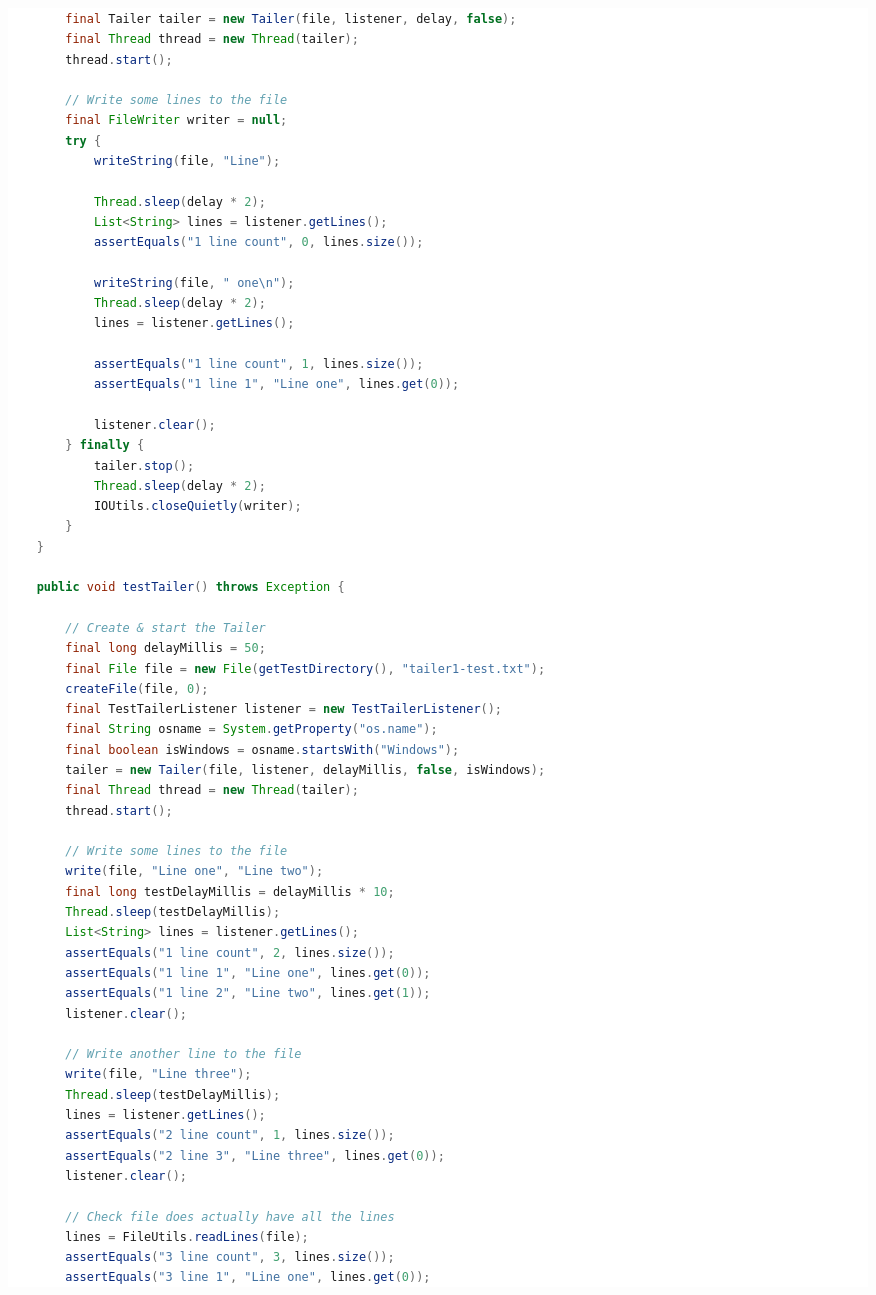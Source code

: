 ```java
        final Tailer tailer = new Tailer(file, listener, delay, false);
        final Thread thread = new Thread(tailer);
        thread.start();

        // Write some lines to the file
        final FileWriter writer = null;
        try {
            writeString(file, "Line");

            Thread.sleep(delay * 2);
            List<String> lines = listener.getLines();
            assertEquals("1 line count", 0, lines.size());

            writeString(file, " one\n");
            Thread.sleep(delay * 2);
            lines = listener.getLines();

            assertEquals("1 line count", 1, lines.size());
            assertEquals("1 line 1", "Line one", lines.get(0));

            listener.clear();
        } finally {
            tailer.stop();
            Thread.sleep(delay * 2);
            IOUtils.closeQuietly(writer);
        }
    }

    public void testTailer() throws Exception {

        // Create & start the Tailer
        final long delayMillis = 50;
        final File file = new File(getTestDirectory(), "tailer1-test.txt");
        createFile(file, 0);
        final TestTailerListener listener = new TestTailerListener();
        final String osname = System.getProperty("os.name");
        final boolean isWindows = osname.startsWith("Windows");
        tailer = new Tailer(file, listener, delayMillis, false, isWindows);
        final Thread thread = new Thread(tailer);
        thread.start();

        // Write some lines to the file
        write(file, "Line one", "Line two");
        final long testDelayMillis = delayMillis * 10;
        Thread.sleep(testDelayMillis);
        List<String> lines = listener.getLines();
        assertEquals("1 line count", 2, lines.size());
        assertEquals("1 line 1", "Line one", lines.get(0));
        assertEquals("1 line 2", "Line two", lines.get(1));
        listener.clear();

        // Write another line to the file
        write(file, "Line three");
        Thread.sleep(testDelayMillis);
        lines = listener.getLines();
        assertEquals("2 line count", 1, lines.size());
        assertEquals("2 line 3", "Line three", lines.get(0));
        listener.clear();

        // Check file does actually have all the lines
        lines = FileUtils.readLines(file);
        assertEquals("3 line count", 3, lines.size());
        assertEquals("3 line 1", "Line one", lines.get(0));
```